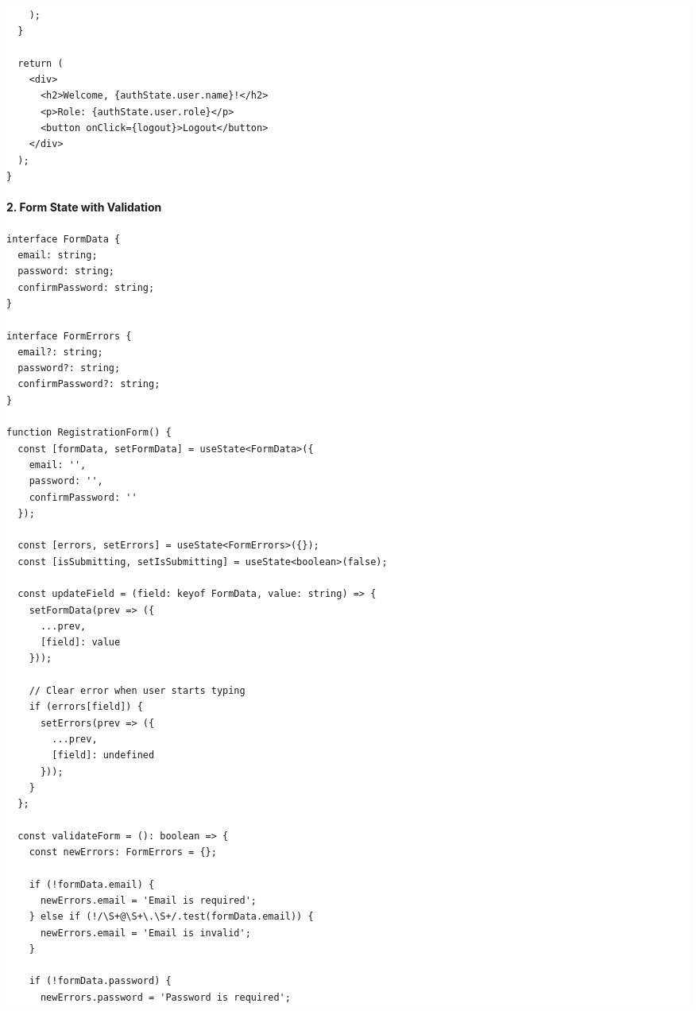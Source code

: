 ```tsx
    );
  }
  
  return (
    <div>
      <h2>Welcome, {authState.user.name}!</h2>
      <p>Role: {authState.user.role}</p>
      <button onClick={logout}>Logout</button>
    </div>
  );
}
```

#### 2. Form State with Validation

```tsx
interface FormData {
  email: string;
  password: string;
  confirmPassword: string;
}

interface FormErrors {
  email?: string;
  password?: string;
  confirmPassword?: string;
}

function RegistrationForm() {
  const [formData, setFormData] = useState<FormData>({
    email: '',
    password: '',
    confirmPassword: ''
  });
  
  const [errors, setErrors] = useState<FormErrors>({});
  const [isSubmitting, setIsSubmitting] = useState<boolean>(false);
  
  const updateField = (field: keyof FormData, value: string) => {
    setFormData(prev => ({
      ...prev,
      [field]: value
    }));
    
    // Clear error when user starts typing
    if (errors[field]) {
      setErrors(prev => ({
        ...prev,
        [field]: undefined
      }));
    }
  };
  
  const validateForm = (): boolean => {
    const newErrors: FormErrors = {};
    
    if (!formData.email) {
      newErrors.email = 'Email is required';
    } else if (!/\S+@\S+\.\S+/.test(formData.email)) {
      newErrors.email = 'Email is invalid';
    }
    
    if (!formData.password) {
      newErrors.password = 'Password is required';
```
